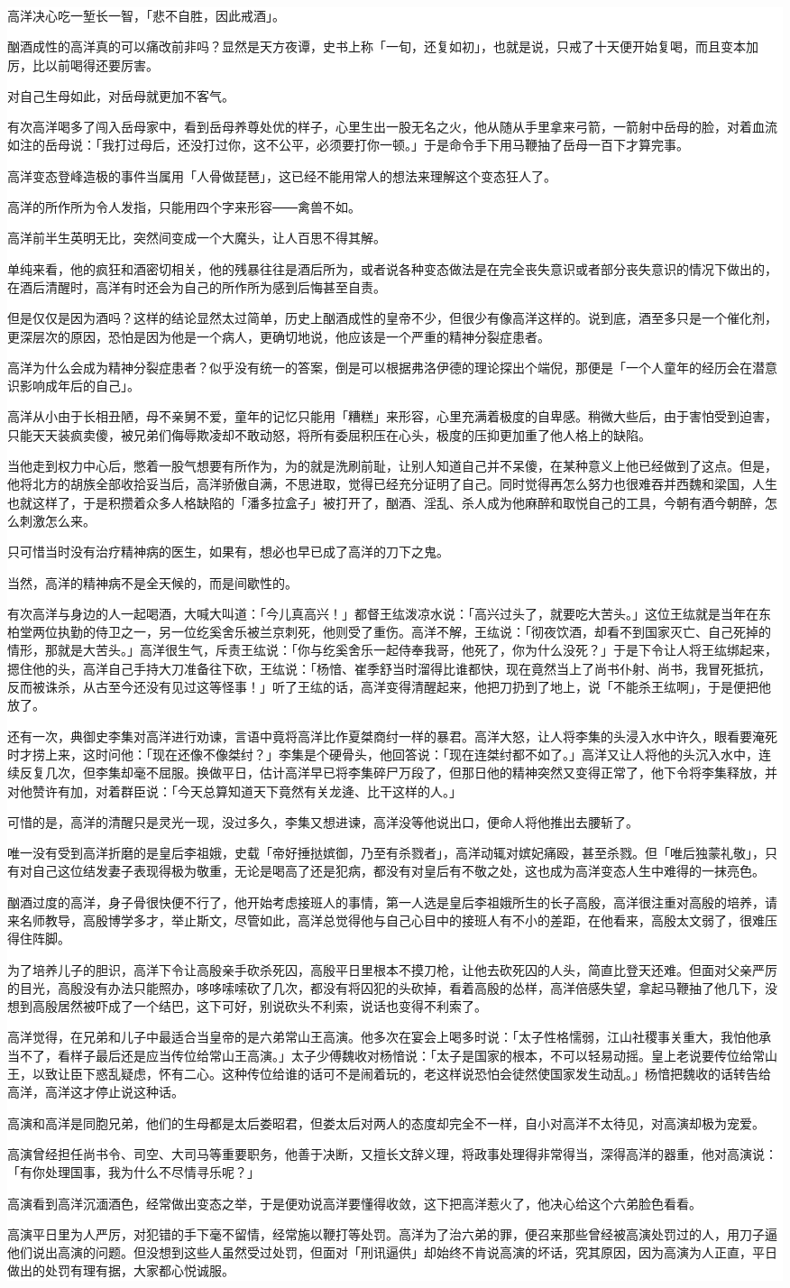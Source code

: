 高洋决心吃一堑长一智，「悲不自胜，因此戒酒」。

酗酒成性的高洋真的可以痛改前非吗？显然是天方夜谭，史书上称「一旬，还复如初」，也就是说，只戒了十天便开始复喝，而且变本加厉，比以前喝得还要厉害。

对自己生母如此，对岳母就更加不客气。

有次高洋喝多了闯入岳母家中，看到岳母养尊处优的样子，心里生出一股无名之火，他从随从手里拿来弓箭，一箭射中岳母的脸，对着血流如注的岳母说：「我打过母后，还没打过你，这不公平，必须要打你一顿。」于是命令手下用马鞭抽了岳母一百下才算完事。

高洋变态登峰造极的事件当属用「人骨做琵琶」，这已经不能用常人的想法来理解这个变态狂人了。

高洋的所作所为令人发指，只能用四个字来形容——禽兽不如。

高洋前半生英明无比，突然间变成一个大魔头，让人百思不得其解。

单纯来看，他的疯狂和酒密切相关，他的残暴往往是酒后所为，或者说各种变态做法是在完全丧失意识或者部分丧失意识的情况下做出的，在酒后清醒时，高洋有时还会为自己的所作所为感到后悔甚至自责。

但是仅仅是因为酒吗？这样的结论显然太过简单，历史上酗酒成性的皇帝不少，但很少有像高洋这样的。说到底，酒至多只是一个催化剂，更深层次的原因，恐怕是因为他是一个病人，更确切地说，他应该是一个严重的精神分裂症患者。

高洋为什么会成为精神分裂症患者？似乎没有统一的答案，倒是可以根据弗洛伊德的理论探出个端倪，那便是「一个人童年的经历会在潜意识影响成年后的自己」。

高洋从小由于长相丑陋，母不亲舅不爱，童年的记忆只能用「糟糕」来形容，心里充满着极度的自卑感。稍微大些后，由于害怕受到迫害，只能天天装疯卖傻，被兄弟们侮辱欺凌却不敢动怒，将所有委屈积压在心头，极度的压抑更加重了他人格上的缺陷。

当他走到权力中心后，憋着一股气想要有所作为，为的就是洗刷前耻，让别人知道自己并不呆傻，在某种意义上他已经做到了这点。但是，他将北方的胡族全部收拾妥当后，高洋骄傲自满，不思进取，觉得已经充分证明了自己。同时觉得再怎么努力也很难吞并西魏和梁国，人生也就这样了，于是积攒着众多人格缺陷的「潘多拉盒子」被打开了，酗酒、淫乱、杀人成为他麻醉和取悦自己的工具，今朝有酒今朝醉，怎么刺激怎么来。

只可惜当时没有治疗精神病的医生，如果有，想必也早已成了高洋的刀下之鬼。

当然，高洋的精神病不是全天候的，而是间歇性的。

有次高洋与身边的人一起喝酒，大喊大叫道：「今儿真高兴！」都督王纮泼凉水说：「高兴过头了，就要吃大苦头。」这位王纮就是当年在东柏堂两位执勤的侍卫之一，另一位纥奚舍乐被兰京刺死，他则受了重伤。高洋不解，王纮说：「彻夜饮酒，却看不到国家灭亡、自己死掉的情形，那就是大苦头。」高洋很生气，斥责王纮说：「你与纥奚舍乐一起侍奉我哥，他死了，你为什么没死？」于是下令让人将王纮绑起来，摁住他的头，高洋自己手持大刀准备往下砍，王纮说：「杨愔、崔季舒当时溜得比谁都快，现在竟然当上了尚书仆射、尚书，我冒死抵抗，反而被诛杀，从古至今还没有见过这等怪事！」听了王纮的话，高洋变得清醒起来，他把刀扔到了地上，说「不能杀王纮啊」，于是便把他放了。

还有一次，典御史李集对高洋进行劝谏，言语中竟将高洋比作夏桀商纣一样的暴君。高洋大怒，让人将李集的头浸入水中许久，眼看要淹死时才捞上来，这时问他：「现在还像不像桀纣？」李集是个硬骨头，他回答说：「现在连桀纣都不如了。」高洋又让人将他的头沉入水中，连续反复几次，但李集却毫不屈服。换做平日，估计高洋早已将李集碎尸万段了，但那日他的精神突然又变得正常了，他下令将李集释放，并对他赞许有加，对着群臣说：「今天总算知道天下竟然有关龙逄、比干这样的人。」

可惜的是，高洋的清醒只是灵光一现，没过多久，李集又想进谏，高洋没等他说出口，便命人将他推出去腰斩了。

唯一没有受到高洋折磨的是皇后李祖娥，史载「帝好捶挞嫔御，乃至有杀戮者」，高洋动辄对嫔妃痛殴，甚至杀戮。但「唯后独蒙礼敬」，只有对自己这位结发妻子表现得极为敬重，无论是喝高了还是犯病，都没有对皇后有不敬之处，这也成为高洋变态人生中难得的一抹亮色。

酗酒过度的高洋，身子骨很快便不行了，他开始考虑接班人的事情，第一人选是皇后李祖娥所生的长子高殷，高洋很注重对高殷的培养，请来名师教导，高殷博学多才，举止斯文，尽管如此，高洋总觉得他与自己心目中的接班人有不小的差距，在他看来，高殷太文弱了，很难压得住阵脚。

为了培养儿子的胆识，高洋下令让高殷亲手砍杀死囚，高殷平日里根本不摸刀枪，让他去砍死囚的人头，简直比登天还难。但面对父亲严厉的目光，高殷没有办法只能照办，哆哆嗦嗦砍了几次，都没有将囚犯的头砍掉，看着高殷的怂样，高洋倍感失望，拿起马鞭抽了他几下，没想到高殷居然被吓成了一个结巴，这下可好，别说砍头不利索，说话也变得不利索了。

高洋觉得，在兄弟和儿子中最适合当皇帝的是六弟常山王高演。他多次在宴会上喝多时说：「太子性格懦弱，江山社稷事关重大，我怕他承当不了，看样子最后还是应当传位给常山王高演。」太子少傅魏收对杨愔说：「太子是国家的根本，不可以轻易动摇。皇上老说要传位给常山王，以致让臣下惑乱疑虑，怀有二心。这种传位给谁的话可不是闹着玩的，老这样说恐怕会徒然使国家发生动乱。」杨愔把魏收的话转告给高洋，高洋这才停止说这种话。

高演和高洋是同胞兄弟，他们的生母都是太后娄昭君，但娄太后对两人的态度却完全不一样，自小对高洋不太待见，对高演却极为宠爱。

高演曾经担任尚书令、司空、大司马等重要职务，他善于决断，又擅长文辞义理，将政事处理得非常得当，深得高洋的器重，他对高演说：「有你处理国事，我为什么不尽情寻乐呢？」

高演看到高洋沉湎酒色，经常做出变态之举，于是便劝说高洋要懂得收敛，这下把高洋惹火了，他决心给这个六弟脸色看看。

高演平日里为人严厉，对犯错的手下毫不留情，经常施以鞭打等处罚。高洋为了治六弟的罪，便召来那些曾经被高演处罚过的人，用刀子逼他们说出高演的问题。但没想到这些人虽然受过处罚，但面对「刑讯逼供」却始终不肯说高演的坏话，究其原因，因为高演为人正直，平日做出的处罚有理有据，大家都心悦诚服。

